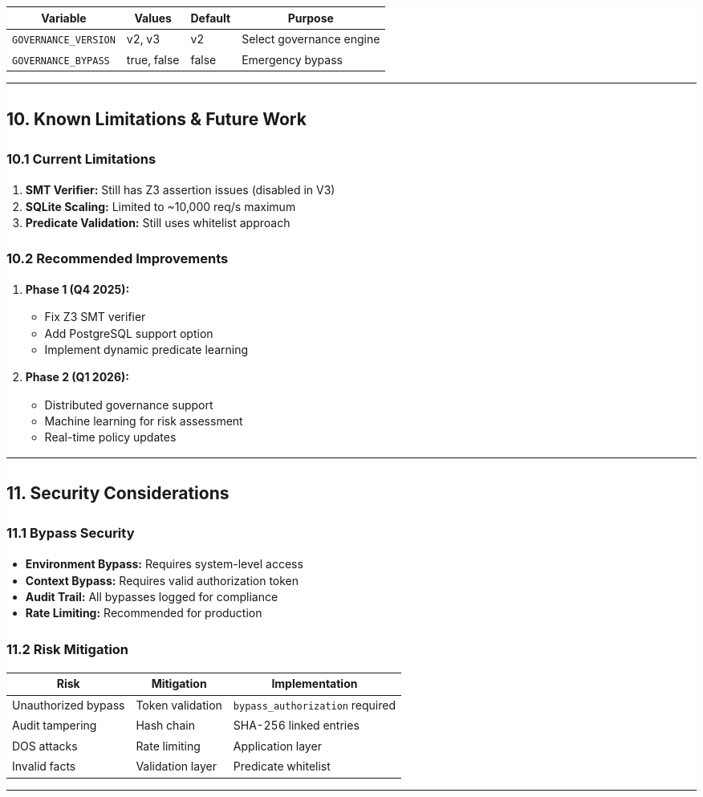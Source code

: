 | Variable | Values | Default | Purpose |
|----------|--------|---------|---------|
| `GOVERNANCE_VERSION` | v2, v3 | v2 | Select governance engine |
| `GOVERNANCE_BYPASS` | true, false | false | Emergency bypass |

---

## 10. Known Limitations & Future Work

### 10.1 Current Limitations

1. **SMT Verifier:** Still has Z3 assertion issues (disabled in V3)
2. **SQLite Scaling:** Limited to ~10,000 req/s maximum
3. **Predicate Validation:** Still uses whitelist approach

### 10.2 Recommended Improvements

1. **Phase 1 (Q4 2025):**
   - Fix Z3 SMT verifier
   - Add PostgreSQL support option
   - Implement dynamic predicate learning

2. **Phase 2 (Q1 2026):**
   - Distributed governance support
   - Machine learning for risk assessment
   - Real-time policy updates

---

## 11. Security Considerations

### 11.1 Bypass Security

- **Environment Bypass:** Requires system-level access
- **Context Bypass:** Requires valid authorization token
- **Audit Trail:** All bypasses logged for compliance
- **Rate Limiting:** Recommended for production

### 11.2 Risk Mitigation

| Risk | Mitigation | Implementation |
|------|------------|----------------|
| Unauthorized bypass | Token validation | `bypass_authorization` required |
| Audit tampering | Hash chain | SHA-256 linked entries |
| DOS attacks | Rate limiting | Application layer |
| Invalid facts | Validation layer | Predicate whitelist |

---
